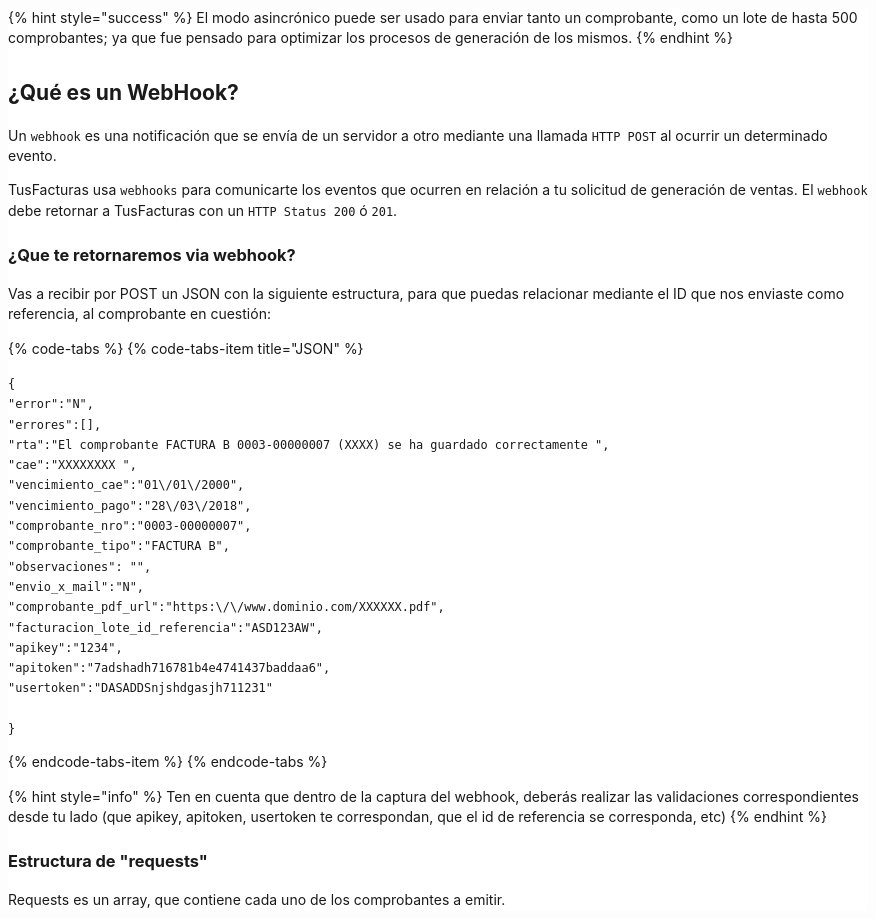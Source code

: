 {% hint style="success" %}
El modo asincrónico puede ser usado para enviar tanto un comprobante, como un lote de hasta 500 comprobantes; ya que fue pensado para optimizar los procesos de generación de los mismos.
{% endhint %}

## ¿Qué es un WebHook?

Un `webhook` es una notificación que se envía de un servidor a otro mediante una llamada `HTTP POST` al ocurrir un determinado evento.

TusFacturas usa `webhooks` para comunicarte los eventos que ocurren en relación a tu solicitud de generación de ventas. El `webhook` debe retornar a TusFacturas con un `HTTP Status 200` ó `201`.

### **¿Que te retornaremos via webhook?**

Vas a recibir por POST un JSON con la siguiente estructura, para que puedas relacionar mediante el ID que nos enviaste como referencia, al comprobante en cuestión:

{% code-tabs %}
{% code-tabs-item title="JSON" %}
```text
{
"error":"N",
"errores":[],
"rta":"El comprobante FACTURA B 0003-00000007 (XXXX) se ha guardado correctamente ",
"cae":"XXXXXXXX ",
"vencimiento_cae":"01\/01\/2000",
"vencimiento_pago":"28\/03\/2018",
"comprobante_nro":"0003-00000007",
"comprobante_tipo":"FACTURA B",
"observaciones": "",
"envio_x_mail":"N",
"comprobante_pdf_url":"https:\/\/www.dominio.com/XXXXXX.pdf",
"facturacion_lote_id_referencia":"ASD123AW",
"apikey":"1234",
"apitoken":"7adshadh716781b4e4741437baddaa6",
"usertoken":"DASADDSnjshdgasjh711231"

}
```
{% endcode-tabs-item %}
{% endcode-tabs %}

{% hint style="info" %}
Ten en cuenta que dentro de la captura del webhook, deberás realizar las validaciones correspondientes desde tu lado \(que apikey, apitoken, usertoken te correspondan, que el id de referencia se corresponda, etc\)
{% endhint %}

### Estructura de  "requests"

Requests es un array, que contiene cada uno de los comprobantes a emitir.
